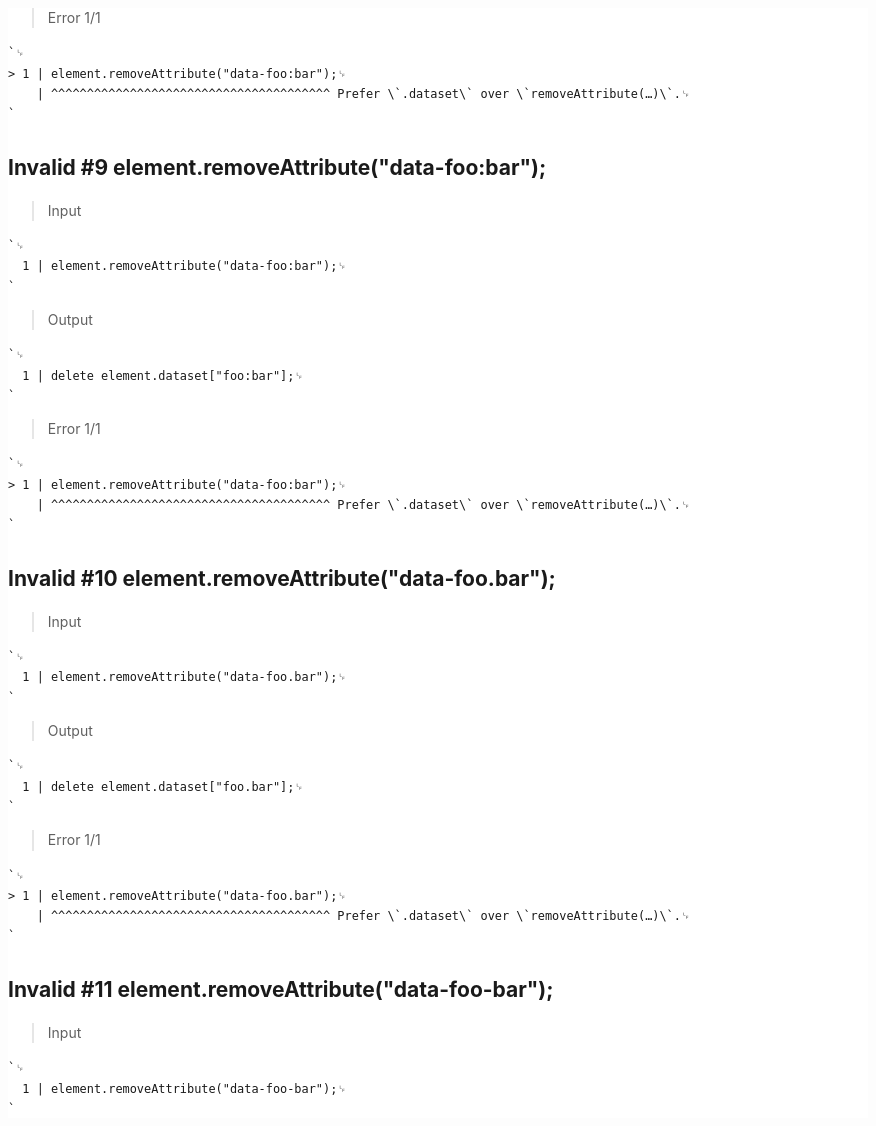 > Error 1/1

    `␊
    > 1 | element.removeAttribute("data-foo:bar");␊
        | ^^^^^^^^^^^^^^^^^^^^^^^^^^^^^^^^^^^^^^^ Prefer \`.dataset\` over \`removeAttribute(…)\`.␊
    `

## Invalid #9 element.removeAttribute("data-foo:bar");

> Input

    `␊
      1 | element.removeAttribute("data-foo:bar");␊
    `

> Output

    `␊
      1 | delete element.dataset["foo:bar"];␊
    `

> Error 1/1

    `␊
    > 1 | element.removeAttribute("data-foo:bar");␊
        | ^^^^^^^^^^^^^^^^^^^^^^^^^^^^^^^^^^^^^^^ Prefer \`.dataset\` over \`removeAttribute(…)\`.␊
    `

## Invalid #10 element.removeAttribute("data-foo.bar");

> Input

    `␊
      1 | element.removeAttribute("data-foo.bar");␊
    `

> Output

    `␊
      1 | delete element.dataset["foo.bar"];␊
    `

> Error 1/1

    `␊
    > 1 | element.removeAttribute("data-foo.bar");␊
        | ^^^^^^^^^^^^^^^^^^^^^^^^^^^^^^^^^^^^^^^ Prefer \`.dataset\` over \`removeAttribute(…)\`.␊
    `

## Invalid #11 element.removeAttribute("data-foo-bar");

> Input

    `␊
      1 | element.removeAttribute("data-foo-bar");␊
    `
